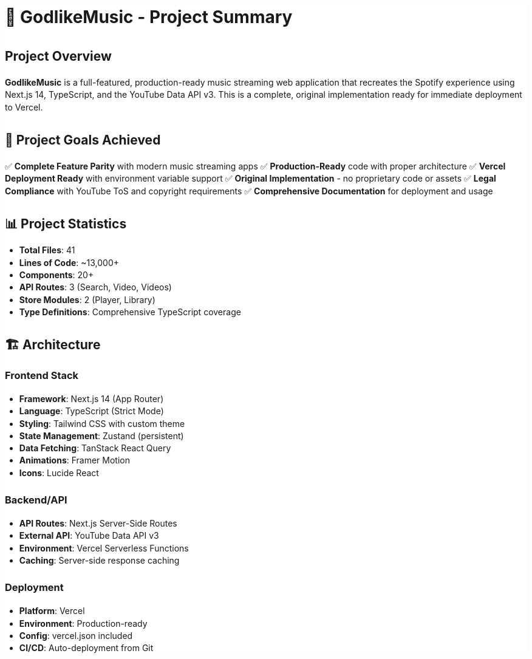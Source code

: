 # 🎵 GodlikeMusic - Project Summary

## Project Overview

**GodlikeMusic** is a full-featured, production-ready music streaming web application that recreates the Spotify experience using Next.js 14, TypeScript, and the YouTube Data API v3. This is a complete, original implementation ready for immediate deployment to Vercel.

## 🎯 Project Goals Achieved

✅ **Complete Feature Parity** with modern music streaming apps
✅ **Production-Ready** code with proper architecture
✅ **Vercel Deployment Ready** with environment variable support
✅ **Original Implementation** - no proprietary code or assets
✅ **Legal Compliance** with YouTube ToS and copyright requirements
✅ **Comprehensive Documentation** for deployment and usage

## 📊 Project Statistics

- **Total Files**: 41
- **Lines of Code**: ~13,000+
- **Components**: 20+
- **API Routes**: 3 (Search, Video, Videos)
- **Store Modules**: 2 (Player, Library)
- **Type Definitions**: Comprehensive TypeScript coverage

## 🏗️ Architecture

### Frontend Stack
- **Framework**: Next.js 14 (App Router)
- **Language**: TypeScript (Strict Mode)
- **Styling**: Tailwind CSS with custom theme
- **State Management**: Zustand (persistent)
- **Data Fetching**: TanStack React Query
- **Animations**: Framer Motion
- **Icons**: Lucide React

### Backend/API
- **API Routes**: Next.js Server-Side Routes
- **External API**: YouTube Data API v3
- **Environment**: Vercel Serverless Functions
- **Caching**: Server-side response caching

### Deployment
- **Platform**: Vercel
- **Environment**: Production-ready
- **Config**: vercel.json included
- **CI/CD**: Auto-deployment from Git
